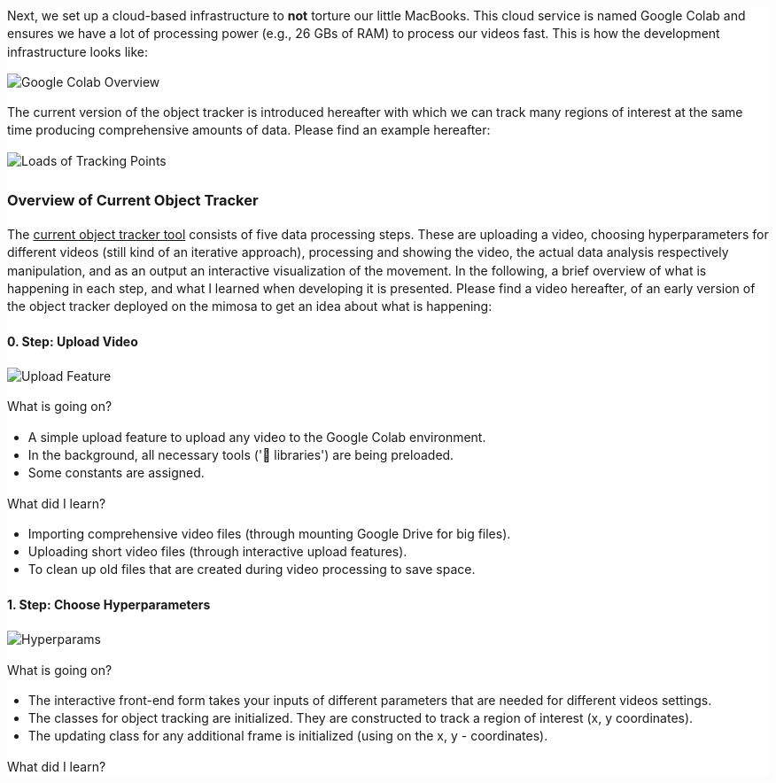Next, we set up a cloud-based infrastructure to __not__ torture our little MacBooks. This cloud service is named Google Colab and ensures we have a lot of processing power (e.g., 26 GBs of RAM) to process our videos fast. This is how the development infrastructure looks like:

![Google Colab Overview](https://i.imgur.com/mWm041e.png)

The current version of the object tracker is introduced hereafter with which we can track many regions of interest at the same time producing comprehensive amounts of data. Please find an example hereafter:

![Loads of Tracking Points](https://i.imgur.com/fe5HRlD.png)

### Overview of Current Object Tracker

The [current object tracker tool](https://github.com/plantions/video-edge-extractor/blob/master/Emotion_Tracker.ipynb) consists of five data processing steps. These are uploading a video, choosing hyperparameters for different videos (still kind of an iterative approach), processing and showing the video, the actual data analysis respectively manipulation, and as an output an interactive visualization of the movement. In the following, a brief overview of what is happening in each step, and what I learned when developing it is presented. Please find a video hereafter, of an early version of the object tracker deployed on the mimosa to get an idea about what is happening:

<iframe width="560" height="315" src="https://www.youtube-nocookie.com/embed/xgAhZQMkE7U" frameborder="0" allow="accelerometer; autoplay; encrypted-media; gyroscope; picture-in-picture" allowfullscreen></iframe>

#### 0. Step: Upload Video

![Upload Feature](https://i.imgur.com/6VB4WCP.png)

What is going on?

- A simple upload feature to upload any video to the Google Colab environment.
- In the background, all necessary tools (':snake: libraries') are being preloaded.
- Some constants are assigned.

What did I learn?

- Importing comprehensive video files (through mounting Google Drive for big files).
- Uploading short video files (through interactive upload features).
- To clean up old files that are created during video processing to save space.

#### 1. Step: Choose Hyperparameters

![Hyperparams](https://i.imgur.com/3dJPV0O.png)

What is going on?

- The interactive front-end form takes your inputs of different parameters that are needed for different videos settings.
- The classes for object tracking are initialized. They are constructed to track a region of interest (x, y coordinates).
- The updating class for any additional frame is initialized (using on the x, y - coordinates).

What did I learn?
